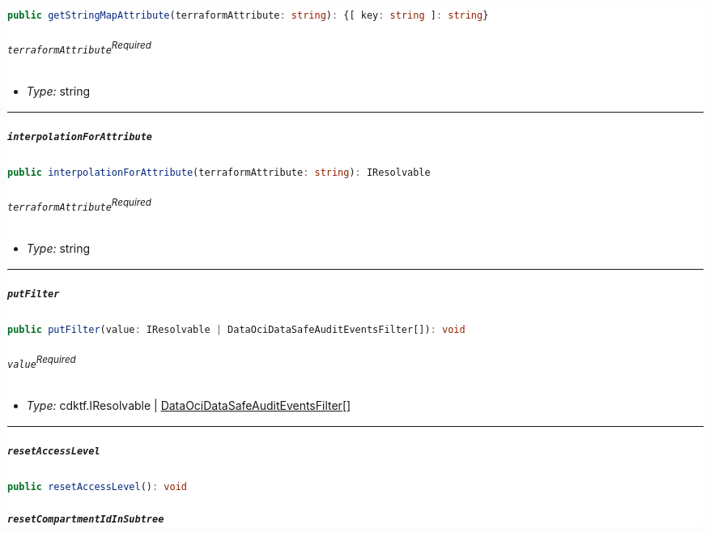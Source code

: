 ```typescript
public getStringMapAttribute(terraformAttribute: string): {[ key: string ]: string}
```

###### `terraformAttribute`<sup>Required</sup> <a name="terraformAttribute" id="rhizo-co-terraform-provider-oci.dataOciDataSafeAuditEvents.DataOciDataSafeAuditEvents.getStringMapAttribute.parameter.terraformAttribute"></a>

- *Type:* string

---

##### `interpolationForAttribute` <a name="interpolationForAttribute" id="rhizo-co-terraform-provider-oci.dataOciDataSafeAuditEvents.DataOciDataSafeAuditEvents.interpolationForAttribute"></a>

```typescript
public interpolationForAttribute(terraformAttribute: string): IResolvable
```

###### `terraformAttribute`<sup>Required</sup> <a name="terraformAttribute" id="rhizo-co-terraform-provider-oci.dataOciDataSafeAuditEvents.DataOciDataSafeAuditEvents.interpolationForAttribute.parameter.terraformAttribute"></a>

- *Type:* string

---

##### `putFilter` <a name="putFilter" id="rhizo-co-terraform-provider-oci.dataOciDataSafeAuditEvents.DataOciDataSafeAuditEvents.putFilter"></a>

```typescript
public putFilter(value: IResolvable | DataOciDataSafeAuditEventsFilter[]): void
```

###### `value`<sup>Required</sup> <a name="value" id="rhizo-co-terraform-provider-oci.dataOciDataSafeAuditEvents.DataOciDataSafeAuditEvents.putFilter.parameter.value"></a>

- *Type:* cdktf.IResolvable | <a href="#rhizo-co-terraform-provider-oci.dataOciDataSafeAuditEvents.DataOciDataSafeAuditEventsFilter">DataOciDataSafeAuditEventsFilter</a>[]

---

##### `resetAccessLevel` <a name="resetAccessLevel" id="rhizo-co-terraform-provider-oci.dataOciDataSafeAuditEvents.DataOciDataSafeAuditEvents.resetAccessLevel"></a>

```typescript
public resetAccessLevel(): void
```

##### `resetCompartmentIdInSubtree` <a name="resetCompartmentIdInSubtree" id="rhizo-co-terraform-provider-oci.dataOciDataSafeAuditEvents.DataOciDataSafeAuditEvents.resetCompartmentIdInSubtree"></a>
